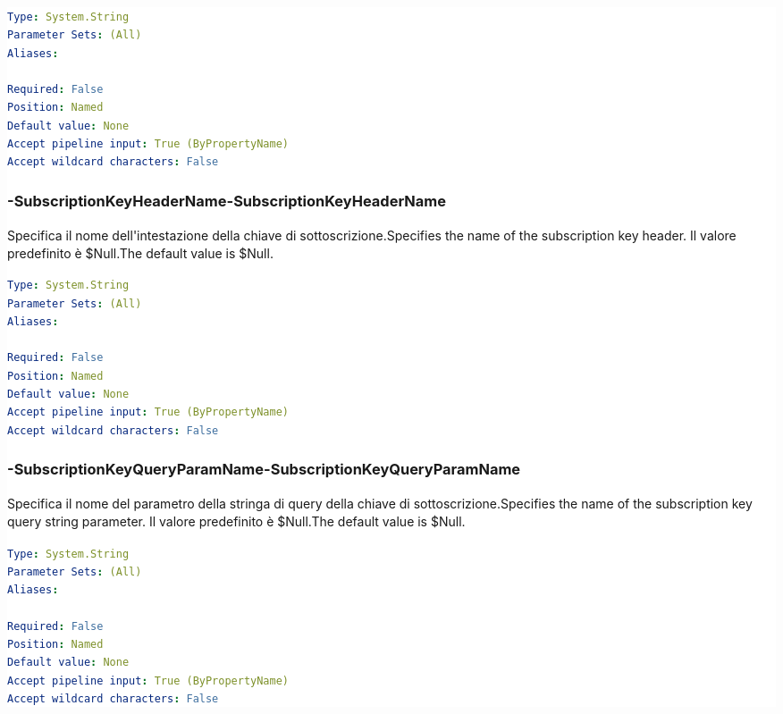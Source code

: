 ```yaml
Type: System.String
Parameter Sets: (All)
Aliases:

Required: False
Position: Named
Default value: None
Accept pipeline input: True (ByPropertyName)
Accept wildcard characters: False
```

### <span data-ttu-id="10435-161">-SubscriptionKeyHeaderName</span><span class="sxs-lookup"><span data-stu-id="10435-161">-SubscriptionKeyHeaderName</span></span>
<span data-ttu-id="10435-162">Specifica il nome dell'intestazione della chiave di sottoscrizione.</span><span class="sxs-lookup"><span data-stu-id="10435-162">Specifies the name of the subscription key header.</span></span>
<span data-ttu-id="10435-163">Il valore predefinito è $Null.</span><span class="sxs-lookup"><span data-stu-id="10435-163">The default value is $Null.</span></span>

```yaml
Type: System.String
Parameter Sets: (All)
Aliases:

Required: False
Position: Named
Default value: None
Accept pipeline input: True (ByPropertyName)
Accept wildcard characters: False
```

### <span data-ttu-id="10435-164">-SubscriptionKeyQueryParamName</span><span class="sxs-lookup"><span data-stu-id="10435-164">-SubscriptionKeyQueryParamName</span></span>
<span data-ttu-id="10435-165">Specifica il nome del parametro della stringa di query della chiave di sottoscrizione.</span><span class="sxs-lookup"><span data-stu-id="10435-165">Specifies the name of the subscription key query string parameter.</span></span>
<span data-ttu-id="10435-166">Il valore predefinito è $Null.</span><span class="sxs-lookup"><span data-stu-id="10435-166">The default value is $Null.</span></span>

```yaml
Type: System.String
Parameter Sets: (All)
Aliases:

Required: False
Position: Named
Default value: None
Accept pipeline input: True (ByPropertyName)
Accept wildcard characters: False
```
